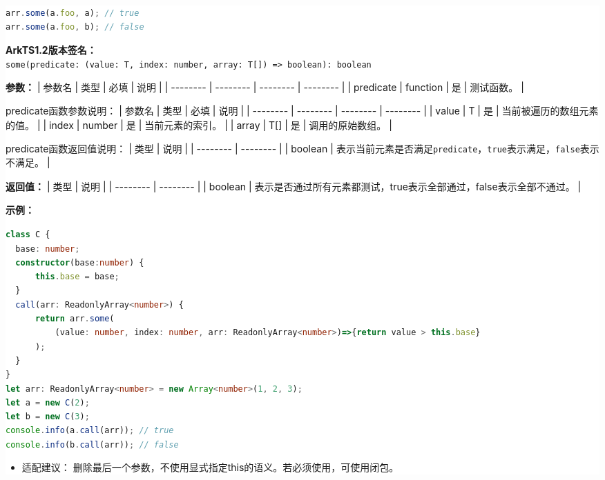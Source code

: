   ```typescript
  arr.some(a.foo, a); // true
  arr.some(a.foo, b); // false
  ```

**ArkTS1.2版本签名：**  
  `some(predicate: (value: T, index: number, array: T[]) => boolean): boolean`

**参数：**
  | 参数名 | 类型 | 必填 | 说明 |
  | -------- | -------- | -------- | -------- |
  | predicate | function | 是 | 测试函数。 |

predicate函数参数说明：
  | 参数名 | 类型 | 必填 | 说明 |
  | -------- | -------- | -------- | -------- |
  | value | T | 是 | 当前被遍历的数组元素的值。 |
  | index | number | 是 | 当前元素的索引。 |
  | array | T[] | 是 | 调用的原始数组。 |

predicate函数返回值说明：
  | 类型 | 说明 |
  | -------- | -------- |
  | boolean | 表示当前元素是否满足`predicate`，`true`表示满足，`false`表示不满足。 |

**返回值：**
  | 类型 | 说明 |
  | -------- | -------- |
  | boolean | 表示是否通过所有元素都测试，true表示全部通过，false表示全部不通过。 |

**示例：**  
  ```typescript
  class C {
    base: number;
    constructor(base:number) {
        this.base = base;
    }
    call(arr: ReadonlyArray<number>) {
        return arr.some(
            (value: number, index: number, arr: ReadonlyArray<number>)=>{return value > this.base}
        );
    }
  }
  let arr: ReadonlyArray<number> = new Array<number>(1, 2, 3);
  let a = new C(2);
  let b = new C(3);
  console.info(a.call(arr)); // true
  console.info(b.call(arr)); // false
  ```

- 适配建议：
  删除最后一个参数，不使用显式指定this的语义。若必须使用，可使用闭包。
